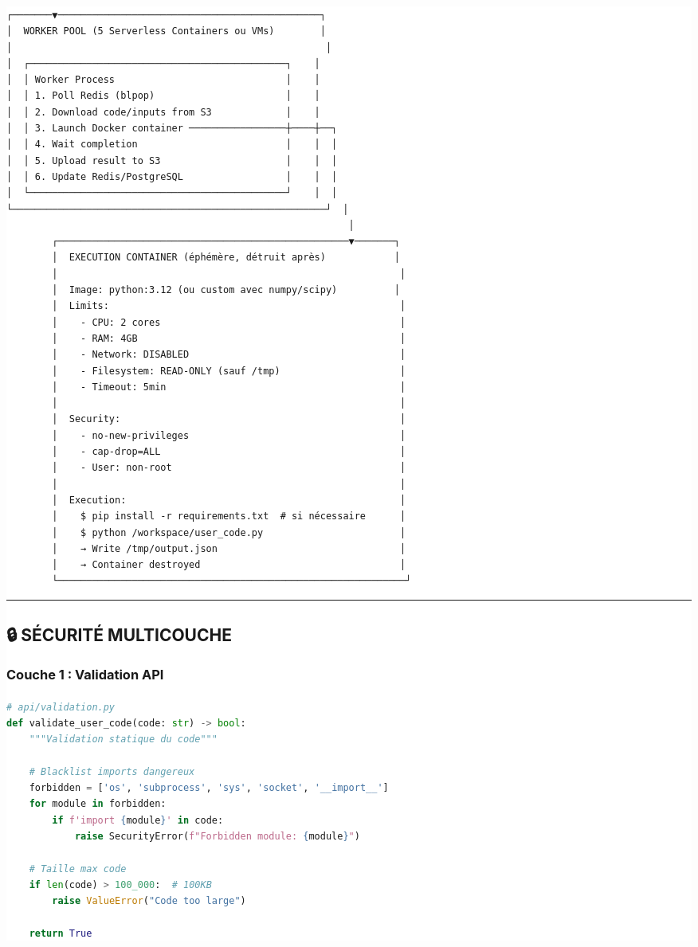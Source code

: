 ```
┌───────▼──────────────────────────────────────────────┐
│  WORKER POOL (5 Serverless Containers ou VMs)        │
│                                                       │
│  ┌─────────────────────────────────────────────┐    │
│  │ Worker Process                              │    │
│  │ 1. Poll Redis (blpop)                       │    │
│  │ 2. Download code/inputs from S3             │    │
│  │ 3. Launch Docker container ─────────────────┼────┼──┐
│  │ 4. Wait completion                          │    │  │
│  │ 5. Upload result to S3                      │    │  │
│  │ 6. Update Redis/PostgreSQL                  │    │  │
│  └─────────────────────────────────────────────┘    │  │
└───────────────────────────────────────────────────────┘  │
                                                            │
        ┌───────────────────────────────────────────────────▼───────┐
        │  EXECUTION CONTAINER (éphémère, détruit après)            │
        │                                                            │
        │  Image: python:3.12 (ou custom avec numpy/scipy)          │
        │  Limits:                                                   │
        │    - CPU: 2 cores                                          │
        │    - RAM: 4GB                                              │
        │    - Network: DISABLED                                     │
        │    - Filesystem: READ-ONLY (sauf /tmp)                     │
        │    - Timeout: 5min                                         │
        │                                                            │
        │  Security:                                                 │
        │    - no-new-privileges                                     │
        │    - cap-drop=ALL                                          │
        │    - User: non-root                                        │
        │                                                            │
        │  Execution:                                                │
        │    $ pip install -r requirements.txt  # si nécessaire      │
        │    $ python /workspace/user_code.py                        │
        │    → Write /tmp/output.json                                │
        │    → Container destroyed                                   │
        └─────────────────────────────────────────────────────────────┘
```

---

## 🔒 SÉCURITÉ MULTICOUCHE

### **Couche 1 : Validation API**
```python
# api/validation.py
def validate_user_code(code: str) -> bool:
    """Validation statique du code"""

    # Blacklist imports dangereux
    forbidden = ['os', 'subprocess', 'sys', 'socket', '__import__']
    for module in forbidden:
        if f'import {module}' in code:
            raise SecurityError(f"Forbidden module: {module}")

    # Taille max code
    if len(code) > 100_000:  # 100KB
        raise ValueError("Code too large")

    return True
```
